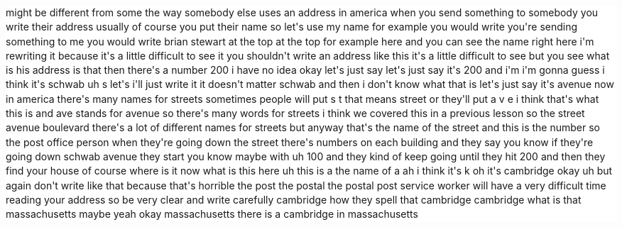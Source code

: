 might be different
from some the way somebody else uses an
address
in america when you send something to
somebody
you write their address usually of
course you put their name so let's use
my name for example
you would write you're sending something
to me you would write brian
stewart at the top at the top
for example here and you can see the
name right here i'm rewriting it because
it's a little difficult to see it
you shouldn't write an address like this
it's a little difficult to see
but you see what is his address is that
then there's a number
200 i have no idea
okay let's just say let's just say it's
200
and i'm i'm gonna guess i think it's
schwab
uh s let's i'll just write it it doesn't
matter
schwab and then i don't know what that
is let's just say it's avenue
now in america there's many names for
streets sometimes people will put
s t that means street or they'll put a v
e i think that's what this is
and ave stands for avenue
so there's many words for streets i
think we covered this in a previous
lesson so the street
avenue boulevard there's a lot of
different names for streets
but anyway that's the name of the street
and this is the number so the post
office person when they're going down
the street there's numbers on
each building and they say you know if
they're going down schwab avenue
they start you know maybe with uh 100
and they kind of keep going until they
hit
200 and then they find your house of
course where is it
now what is this here uh this is a
the name of a
ah i think it's k oh it's cambridge okay
uh
but again don't write like that because
that's horrible
the post the postal the postal post
service worker
will have a very difficult time reading
your address so be
very clear and write carefully
cambridge how they spell that cambridge
cambridge what is that massachusetts
maybe
yeah okay massachusetts there is a
cambridge in massachusetts